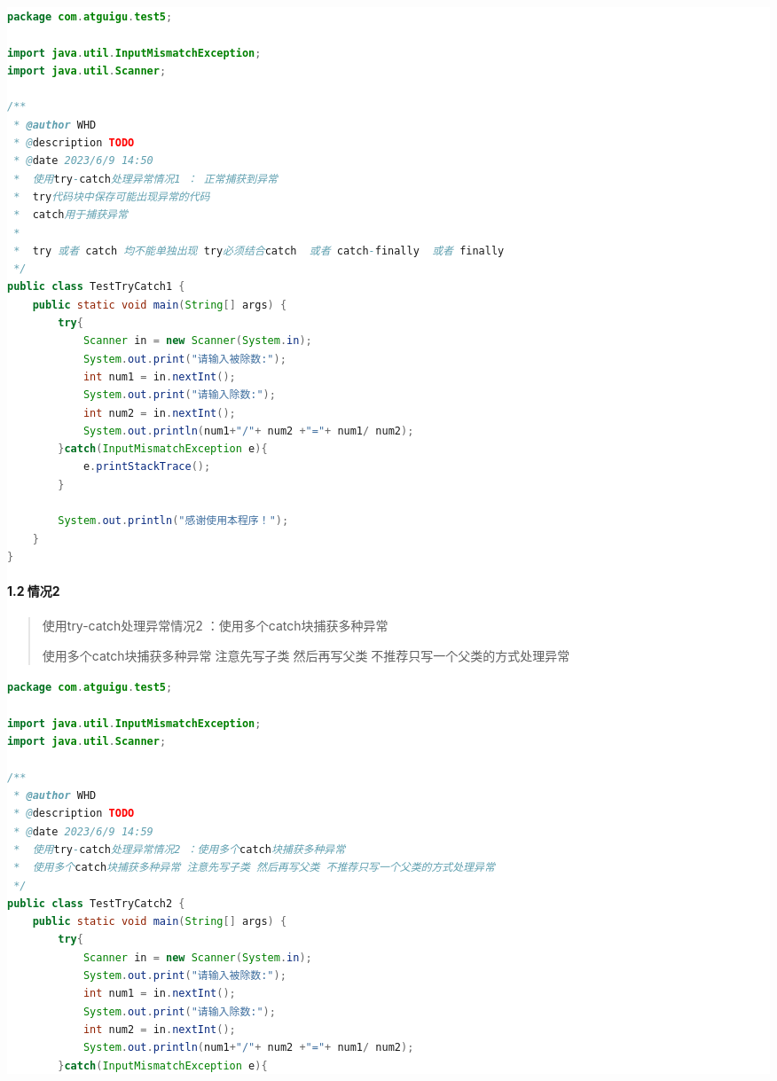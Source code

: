 ```java
package com.atguigu.test5;

import java.util.InputMismatchException;
import java.util.Scanner;

/**
 * @author WHD
 * @description TODO
 * @date 2023/6/9 14:50
 *  使用try-catch处理异常情况1 ： 正常捕获到异常
 *  try代码块中保存可能出现异常的代码
 *  catch用于捕获异常
 *
 *  try 或者 catch 均不能单独出现 try必须结合catch  或者 catch-finally  或者 finally
 */
public class TestTryCatch1 {
    public static void main(String[] args) {
        try{
            Scanner in = new Scanner(System.in);
            System.out.print("请输入被除数:");
            int num1 = in.nextInt();
            System.out.print("请输入除数:");
            int num2 = in.nextInt();
            System.out.println(num1+"/"+ num2 +"="+ num1/ num2);
        }catch(InputMismatchException e){
            e.printStackTrace();
        }

        System.out.println("感谢使用本程序！");
    }
}

```



#### 1.2 情况2

> 使用try-catch处理异常情况2 ：使用多个catch块捕获多种异常
>
> 使用多个catch块捕获多种异常 注意先写子类 然后再写父类 不推荐只写一个父类的方式处理异常

```java
package com.atguigu.test5;

import java.util.InputMismatchException;
import java.util.Scanner;

/**
 * @author WHD
 * @description TODO
 * @date 2023/6/9 14:59
 *  使用try-catch处理异常情况2 ：使用多个catch块捕获多种异常
 *  使用多个catch块捕获多种异常 注意先写子类 然后再写父类 不推荐只写一个父类的方式处理异常
 */
public class TestTryCatch2 {
    public static void main(String[] args) {
        try{
            Scanner in = new Scanner(System.in);
            System.out.print("请输入被除数:");
            int num1 = in.nextInt();
            System.out.print("请输入除数:");
            int num2 = in.nextInt();
            System.out.println(num1+"/"+ num2 +"="+ num1/ num2);
        }catch(InputMismatchException e){
```